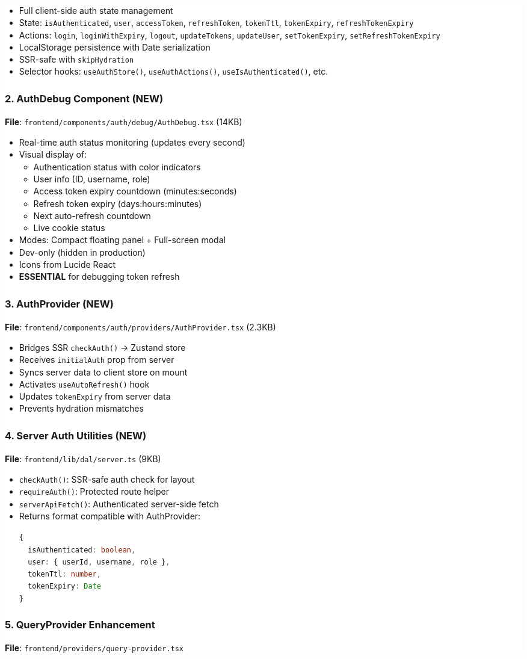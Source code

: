 - Full client-side auth state management
- State: `isAuthenticated`, `user`, `accessToken`, `refreshToken`, `tokenTtl`, `tokenExpiry`, `refreshTokenExpiry`
- Actions: `login`, `loginWithExpiry`, `logout`, `updateTokens`, `updateUser`, `setTokenExpiry`, `setRefreshTokenExpiry`
- LocalStorage persistence with Date serialization
- SSR-safe with `skipHydration`
- Selector hooks: `useAuthStore()`, `useAuthActions()`, `useIsAuthenticated()`, etc.

### 2. AuthDebug Component (NEW)
**File**: `frontend/components/auth/debug/AuthDebug.tsx` (14KB)

- Real-time auth status monitoring (updates every second)
- Visual display of:
  - Authentication status with color indicators
  - User info (ID, username, role)
  - Access token expiry countdown (minutes:seconds)
  - Refresh token expiry (days:hours:minutes)
  - Next auto-refresh countdown
  - Live cookie status
- Modes: Compact floating panel + Full-screen modal
- Dev-only (hidden in production)
- Icons from Lucide React
- **ESSENTIAL** for debugging token refresh

### 3. AuthProvider (NEW)
**File**: `frontend/components/auth/providers/AuthProvider.tsx` (2.3KB)

- Bridges SSR `checkAuth()` → Zustand store
- Receives `initialAuth` prop from server
- Syncs server data to client store on mount
- Activates `useAutoRefresh()` hook
- Updates `tokenExpiry` from server data
- Prevents hydration mismatches

### 4. Server Auth Utilities (NEW)
**File**: `frontend/lib/dal/server.ts` (9KB)

- `checkAuth()`: SSR-safe auth check for layout
- `requireAuth()`: Protected route helper
- `serverApiFetch()`: Authenticated server-side fetch
- Returns format compatible with AuthProvider:
  ```typescript
  {
    isAuthenticated: boolean,
    user: { userId, username, role },
    tokenTtl: number,
    tokenExpiry: Date
  }
  ```

### 5. QueryProvider Enhancement
**File**: `frontend/providers/query-provider.tsx`
